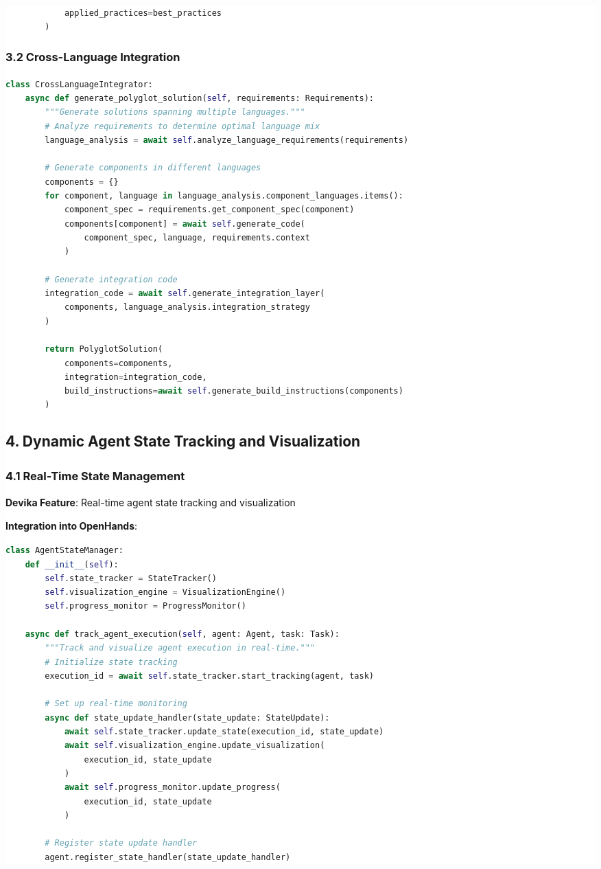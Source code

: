 ```python
            applied_practices=best_practices
        )
```

### 3.2 Cross-Language Integration

```python
class CrossLanguageIntegrator:
    async def generate_polyglot_solution(self, requirements: Requirements):
        """Generate solutions spanning multiple languages."""
        # Analyze requirements to determine optimal language mix
        language_analysis = await self.analyze_language_requirements(requirements)
        
        # Generate components in different languages
        components = {}
        for component, language in language_analysis.component_languages.items():
            component_spec = requirements.get_component_spec(component)
            components[component] = await self.generate_code(
                component_spec, language, requirements.context
            )
        
        # Generate integration code
        integration_code = await self.generate_integration_layer(
            components, language_analysis.integration_strategy
        )
        
        return PolyglotSolution(
            components=components,
            integration=integration_code,
            build_instructions=await self.generate_build_instructions(components)
        )
```

## 4. Dynamic Agent State Tracking and Visualization

### 4.1 Real-Time State Management

**Devika Feature**: Real-time agent state tracking and visualization

**Integration into OpenHands**:
```python
class AgentStateManager:
    def __init__(self):
        self.state_tracker = StateTracker()
        self.visualization_engine = VisualizationEngine()
        self.progress_monitor = ProgressMonitor()
    
    async def track_agent_execution(self, agent: Agent, task: Task):
        """Track and visualize agent execution in real-time."""
        # Initialize state tracking
        execution_id = await self.state_tracker.start_tracking(agent, task)
        
        # Set up real-time monitoring
        async def state_update_handler(state_update: StateUpdate):
            await self.state_tracker.update_state(execution_id, state_update)
            await self.visualization_engine.update_visualization(
                execution_id, state_update
            )
            await self.progress_monitor.update_progress(
                execution_id, state_update
            )
        
        # Register state update handler
        agent.register_state_handler(state_update_handler)
```